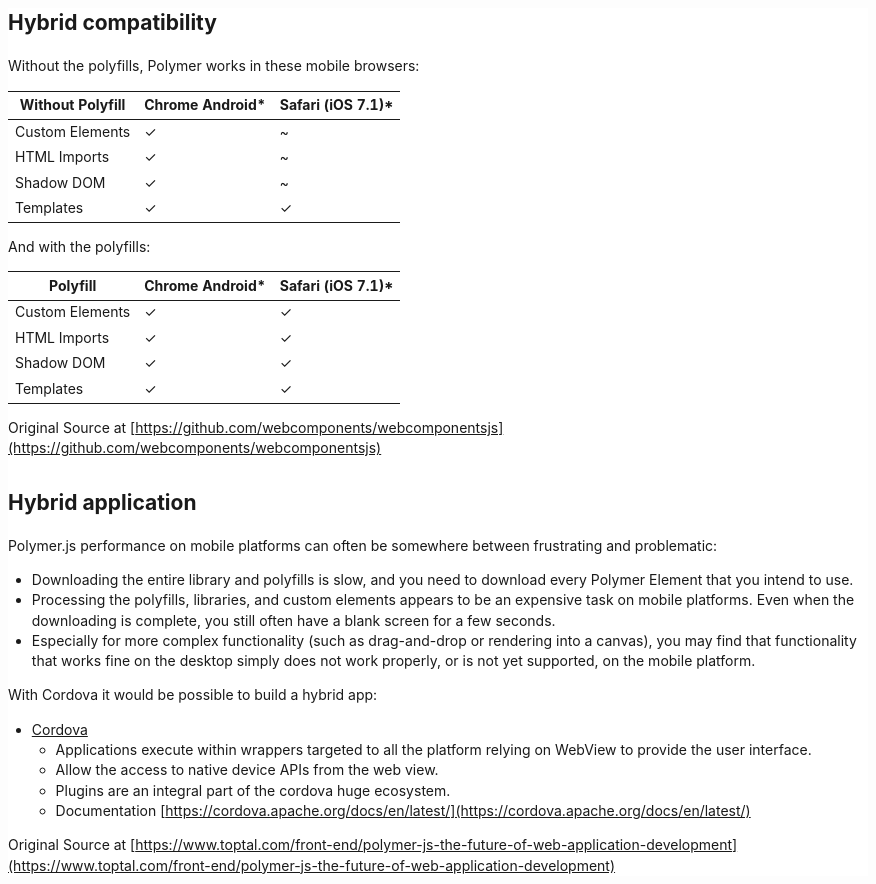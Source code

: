 ## Hybrid compatibility

Without the polyfills, Polymer works in these mobile browsers:

| Without Polyfill        | Chrome Android\* | Safari (iOS 7.1)\* |
|-----------------|------------------|--------------------|
| Custom Elements | ✓                | ~                  |
| HTML Imports    | ✓                | ~                  |
| Shadow DOM      | ✓                | ~                  |
| Templates       | ✓                | ✓                  |

And with the polyfills:

| Polyfill        | Chrome Android\* | Safari (iOS 7.1)\* |
|-----------------|------------------|--------------------|
| Custom Elements | ✓                | ✓                  |
| HTML Imports    | ✓                | ✓                  |
| Shadow DOM      | ✓                | ✓                  |
| Templates       | ✓                | ✓                  |

Original Source at [https://github.com/webcomponents/webcomponentsjs](https://github.com/webcomponents/webcomponentsjs)

## Hybrid application

   Polymer.js performance on mobile platforms can often be somewhere between frustrating and problematic:
-   Downloading the entire library and polyfills is slow, and you need to download every Polymer Element that you intend to use.
-   Processing the polyfills, libraries, and custom elements appears to be an expensive task on mobile platforms. Even when the downloading is complete, you still often have a blank screen for a few seconds.
-   Especially for more complex functionality (such as drag-and-drop or rendering into a canvas), you may find that functionality that works fine on the desktop simply does not work properly, or is not yet supported, on the mobile platform.

With Cordova it would be possible to build a hybrid app:

* [Cordova](https://cordova.apache.org/) 
    * Applications execute within wrappers targeted to all the platform relying on WebView to provide the user interface. 
    * Allow the access to native device APIs from the web view.
    * Plugins are an integral part of the cordova huge ecosystem.
    * Documentation [https://cordova.apache.org/docs/en/latest/](https://cordova.apache.org/docs/en/latest/)

Original Source at [https://www.toptal.com/front-end/polymer-js-the-future-of-web-application-development](https://www.toptal.com/front-end/polymer-js-the-future-of-web-application-development)
